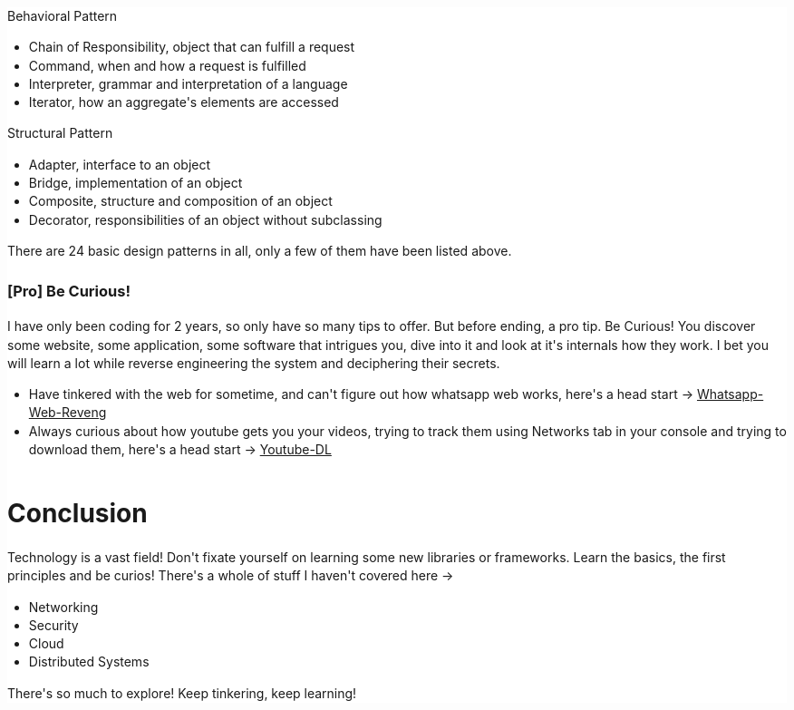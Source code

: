 Behavioral Pattern

- Chain of Responsibility, object that can fulfill a request
- Command, when and how a request is fulfilled
- Interpreter, grammar and interpretation of a language
- Iterator, how an aggregate's elements are accessed

Structural Pattern

- Adapter, interface to an object
- Bridge, implementation of an object
- Composite, structure and composition of an object
- Decorator, responsibilities of an object without subclassing

There are 24 basic design patterns in all, only a few of them have been listed above.

### [Pro] Be Curious!

I have only been coding for 2 years, so only have so many tips to offer. But before ending, a pro tip. Be Curious! You discover some website, some application, some software that intrigues you, dive into it and look at it's internals how they work. I bet you will learn a lot while reverse engineering the system and deciphering their secrets.

- Have tinkered with the web for sometime, and can't figure out how whatsapp web works, here's a head start → [Whatsapp-Web-Reveng](https://github.com/sigalor/whatsapp-web-reveng)
- Always curious about how youtube gets you your videos, trying to track them using Networks tab in your console and trying to download them, here's a head start → [Youtube-DL](https://github.com/ytdl-org/youtube-dl)

# Conclusion

Technology is a vast field! Don't fixate yourself on learning some new libraries or frameworks. Learn the basics, the first principles and be curios! There's a whole of stuff I haven't covered here →

- Networking
- Security
- Cloud
- Distributed Systems

There's so much to explore! Keep tinkering, keep learning!
